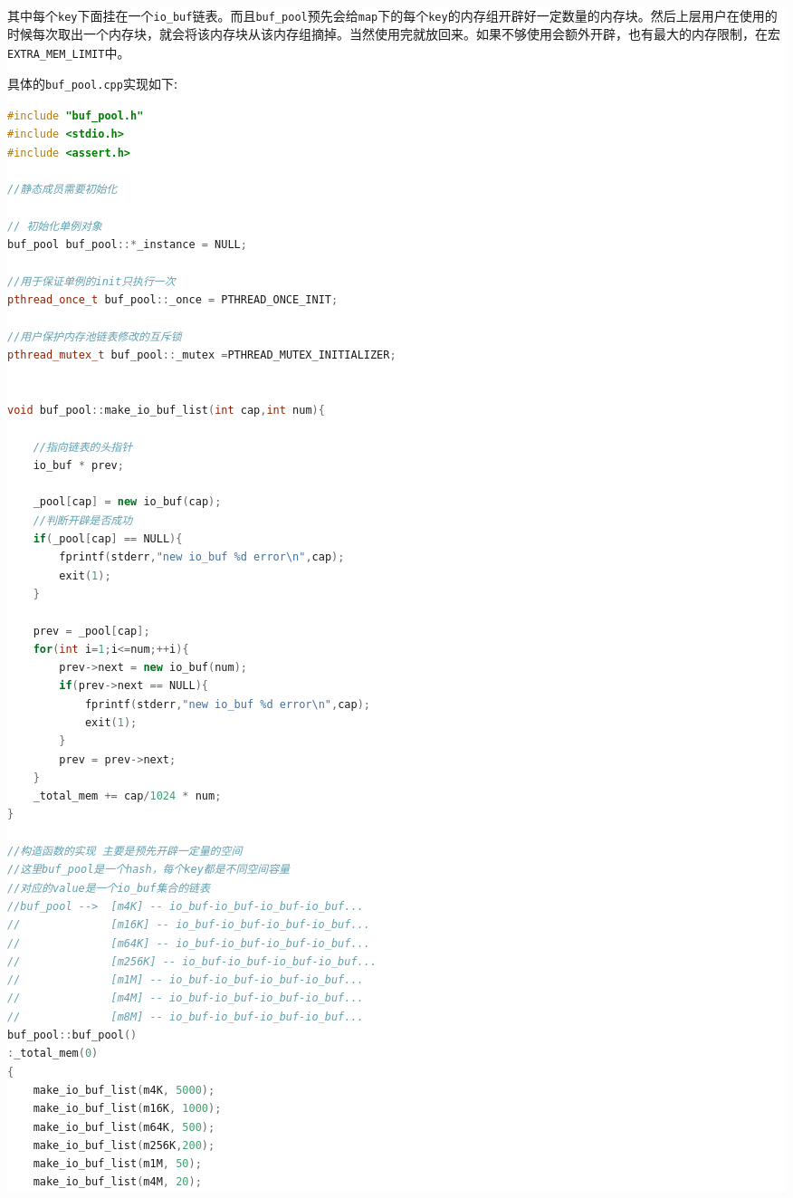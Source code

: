 其中每个`key`下面挂在一个`io_buf`链表。而且`buf_pool`预先会给`map`下的每个`key`的内存组开辟好一定数量的内存块。然后上层用户在使用的时候每次取出一个内存块，就会将该内存块从该内存组摘掉。当然使用完就放回来。如果不够使用会额外开辟，也有最大的内存限制，在宏`EXTRA_MEM_LIMIT`中。

具体的`buf_pool.cpp`实现如下:

```cpp
#include "buf_pool.h"
#include <stdio.h>
#include <assert.h>

//静态成员需要初始化

// 初始化单例对象
buf_pool buf_pool::*_instance = NULL;

//用于保证单例的init只执行一次
pthread_once_t buf_pool::_once = PTHREAD_ONCE_INIT;

//用户保护内存池链表修改的互斥锁
pthread_mutex_t buf_pool::_mutex =PTHREAD_MUTEX_INITIALIZER;


void buf_pool::make_io_buf_list(int cap,int num){
    
    //指向链表的头指针
    io_buf * prev;

    _pool[cap] = new io_buf(cap);
    //判断开辟是否成功
    if(_pool[cap] == NULL){
        fprintf(stderr,"new io_buf %d error\n",cap);
        exit(1);
    }

    prev = _pool[cap];
    for(int i=1;i<=num;++i){
        prev->next = new io_buf(num);
        if(prev->next == NULL){
            fprintf(stderr,"new io_buf %d error\n",cap);
            exit(1);
        }
        prev = prev->next;
    }
    _total_mem += cap/1024 * num;
}

//构造函数的实现 主要是预先开辟一定量的空间
//这里buf_pool是一个hash，每个key都是不同空间容量
//对应的value是一个io_buf集合的链表
//buf_pool -->  [m4K] -- io_buf-io_buf-io_buf-io_buf...
//              [m16K] -- io_buf-io_buf-io_buf-io_buf...
//              [m64K] -- io_buf-io_buf-io_buf-io_buf...
//              [m256K] -- io_buf-io_buf-io_buf-io_buf...
//              [m1M] -- io_buf-io_buf-io_buf-io_buf...
//              [m4M] -- io_buf-io_buf-io_buf-io_buf...
//              [m8M] -- io_buf-io_buf-io_buf-io_buf...
buf_pool::buf_pool()
:_total_mem(0)
{
    make_io_buf_list(m4K, 5000);
    make_io_buf_list(m16K, 1000);
    make_io_buf_list(m64K, 500);
    make_io_buf_list(m256K,200);
    make_io_buf_list(m1M, 50);
    make_io_buf_list(m4M, 20);
```